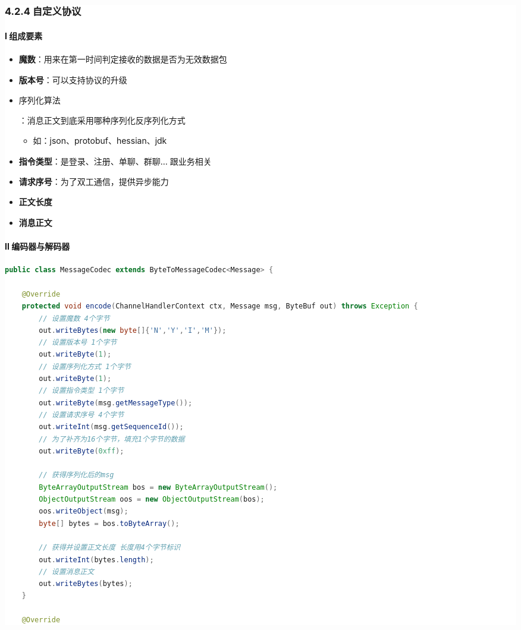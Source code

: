 ### 4.2.4 自定义协议

#### I 组成要素

- **魔数**：用来在第一时间判定接收的数据是否为无效数据包

- **版本号**：可以支持协议的升级

- 序列化算法

  ：消息正文到底采用哪种序列化反序列化方式

  - 如：json、protobuf、hessian、jdk

- **指令类型**：是登录、注册、单聊、群聊… 跟业务相关

- **请求序号**：为了双工通信，提供异步能力

- **正文长度**

- **消息正文**

#### II 编码器与解码器

```java
public class MessageCodec extends ByteToMessageCodec<Message> {

    @Override
    protected void encode(ChannelHandlerContext ctx, Message msg, ByteBuf out) throws Exception {
        // 设置魔数 4个字节
        out.writeBytes(new byte[]{'N','Y','I','M'});
        // 设置版本号 1个字节
        out.writeByte(1);
        // 设置序列化方式 1个字节
        out.writeByte(1);
        // 设置指令类型 1个字节
        out.writeByte(msg.getMessageType());
        // 设置请求序号 4个字节
        out.writeInt(msg.getSequenceId());
        // 为了补齐为16个字节，填充1个字节的数据
        out.writeByte(0xff);

        // 获得序列化后的msg
        ByteArrayOutputStream bos = new ByteArrayOutputStream();
        ObjectOutputStream oos = new ObjectOutputStream(bos);
        oos.writeObject(msg);
        byte[] bytes = bos.toByteArray();

        // 获得并设置正文长度 长度用4个字节标识
        out.writeInt(bytes.length);
        // 设置消息正文
        out.writeBytes(bytes);
    }

    @Override
